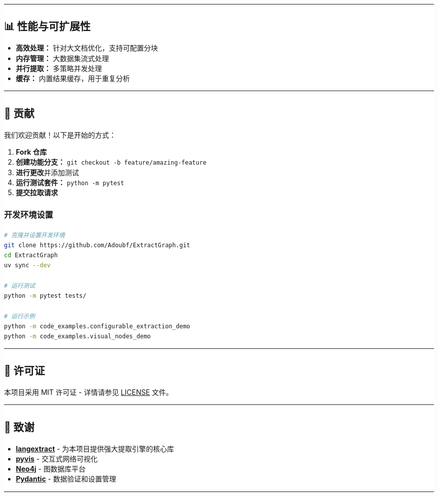 
---

## 📊 性能与可扩展性

- **高效处理：** 针对大文档优化，支持可配置分块
- **内存管理：** 大数据集流式处理  
- **并行提取：** 多策略并发处理
- **缓存：** 内置结果缓存，用于重复分析

---

## 🤝 贡献

我们欢迎贡献！以下是开始的方式：

1. **Fork 仓库**
2. **创建功能分支：** `git checkout -b feature/amazing-feature`
3. **进行更改**并添加测试
4. **运行测试套件：** `python -m pytest`
5. **提交拉取请求**

### 开发环境设置

```bash
# 克隆并设置开发环境
git clone https://github.com/Adoubf/ExtractGraph.git
cd ExtractGraph
uv sync --dev

# 运行测试
python -m pytest tests/

# 运行示例
python -m code_examples.configurable_extraction_demo
python -m code_examples.visual_nodes_demo
```

---

## 📄 许可证

本项目采用 MIT 许可证 - 详情请参见 [LICENSE](LICENSE) 文件。

---

## 🙏 致谢

- **[langextract](https://github.com/aurelio-labs/langextract)** - 为本项目提供强大提取引擎的核心库
- **[pyvis](https://github.com/WestHealth/pyvis)** - 交互式网络可视化
- **[Neo4j](https://neo4j.com/)** - 图数据库平台
- **[Pydantic](https://pydantic.dev/)** - 数据验证和设置管理

---